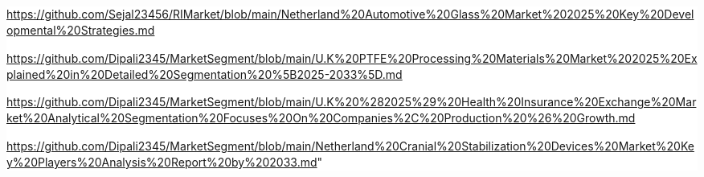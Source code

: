 <a href=https://github.com/Sejal23456/RIMarket/blob/main/Netherland%20Automotive%20Glass%20Market%202025%20Key%20Developmental%20Strategies.md>https://github.com/Sejal23456/RIMarket/blob/main/Netherland%20Automotive%20Glass%20Market%202025%20Key%20Developmental%20Strategies.md</a>

<a href=https://github.com/Dipali2345/MarketSegment/blob/main/U.K%20PTFE%20Processing%20Materials%20Market%202025%20Explained%20in%20Detailed%20Segmentation%20%5B2025-2033%5D.md>https://github.com/Dipali2345/MarketSegment/blob/main/U.K%20PTFE%20Processing%20Materials%20Market%202025%20Explained%20in%20Detailed%20Segmentation%20%5B2025-2033%5D.md</a>

<a href=https://github.com/Dipali2345/MarketSegment/blob/main/U.K%20%282025%29%20Health%20Insurance%20Exchange%20Market%20Analytical%20Segmentation%20Focuses%20On%20Companies%2C%20Production%20%26%20Growth.md>https://github.com/Dipali2345/MarketSegment/blob/main/U.K%20%282025%29%20Health%20Insurance%20Exchange%20Market%20Analytical%20Segmentation%20Focuses%20On%20Companies%2C%20Production%20%26%20Growth.md</a>

<a href=https://github.com/Dipali2345/MarketSegment/blob/main/Netherland%20Cranial%20Stabilization%20Devices%20Market%20Key%20Players%20Analysis%20Report%20by%202033.md>https://github.com/Dipali2345/MarketSegment/blob/main/Netherland%20Cranial%20Stabilization%20Devices%20Market%20Key%20Players%20Analysis%20Report%20by%202033.md</a>"
